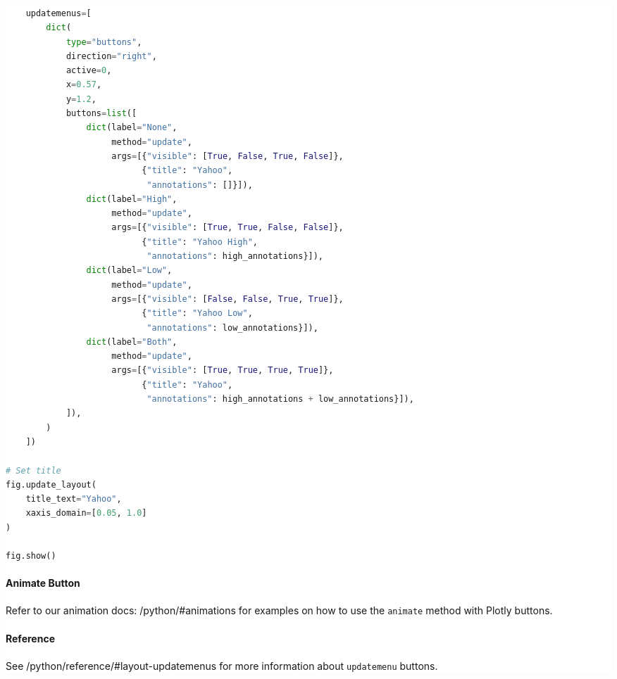 ```python
    updatemenus=[
        dict(
            type="buttons",
            direction="right",
            active=0,
            x=0.57,
            y=1.2,
            buttons=list([
                dict(label="None",
                     method="update",
                     args=[{"visible": [True, False, True, False]},
                           {"title": "Yahoo",
                            "annotations": []}]),
                dict(label="High",
                     method="update",
                     args=[{"visible": [True, True, False, False]},
                           {"title": "Yahoo High",
                            "annotations": high_annotations}]),
                dict(label="Low",
                     method="update",
                     args=[{"visible": [False, False, True, True]},
                           {"title": "Yahoo Low",
                            "annotations": low_annotations}]),
                dict(label="Both",
                     method="update",
                     args=[{"visible": [True, True, True, True]},
                           {"title": "Yahoo",
                            "annotations": high_annotations + low_annotations}]),
            ]),
        )
    ])

# Set title
fig.update_layout(
    title_text="Yahoo",
    xaxis_domain=[0.05, 1.0]
)

fig.show()
```

#### Animate Button
Refer to our animation docs: /python/#animations for examples on how to use the `animate` method with Plotly buttons.


#### Reference
See /python/reference/#layout-updatemenus for more information about `updatemenu` buttons.
